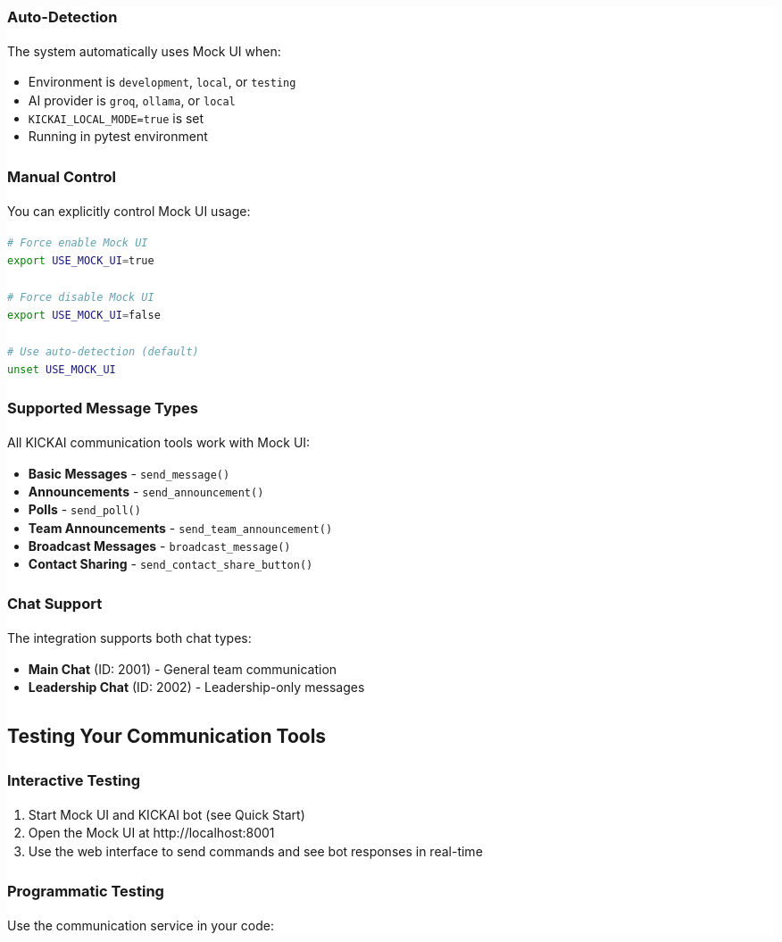 ### Auto-Detection

The system automatically uses Mock UI when:

- Environment is `development`, `local`, or `testing`
- AI provider is `groq`, `ollama`, or `local`
- `KICKAI_LOCAL_MODE=true` is set
- Running in pytest environment

### Manual Control

You can explicitly control Mock UI usage:

```bash
# Force enable Mock UI
export USE_MOCK_UI=true

# Force disable Mock UI
export USE_MOCK_UI=false

# Use auto-detection (default)
unset USE_MOCK_UI
```

### Supported Message Types

All KICKAI communication tools work with Mock UI:

- **Basic Messages** - `send_message()`
- **Announcements** - `send_announcement()`
- **Polls** - `send_poll()`
- **Team Announcements** - `send_team_announcement()`
- **Broadcast Messages** - `broadcast_message()`
- **Contact Sharing** - `send_contact_share_button()`

### Chat Support

The integration supports both chat types:

- **Main Chat** (ID: 2001) - General team communication
- **Leadership Chat** (ID: 2002) - Leadership-only messages

## Testing Your Communication Tools

### Interactive Testing

1. Start Mock UI and KICKAI bot (see Quick Start)
2. Open the Mock UI at http://localhost:8001
3. Use the web interface to send commands and see bot responses in real-time

### Programmatic Testing

Use the communication service in your code:
